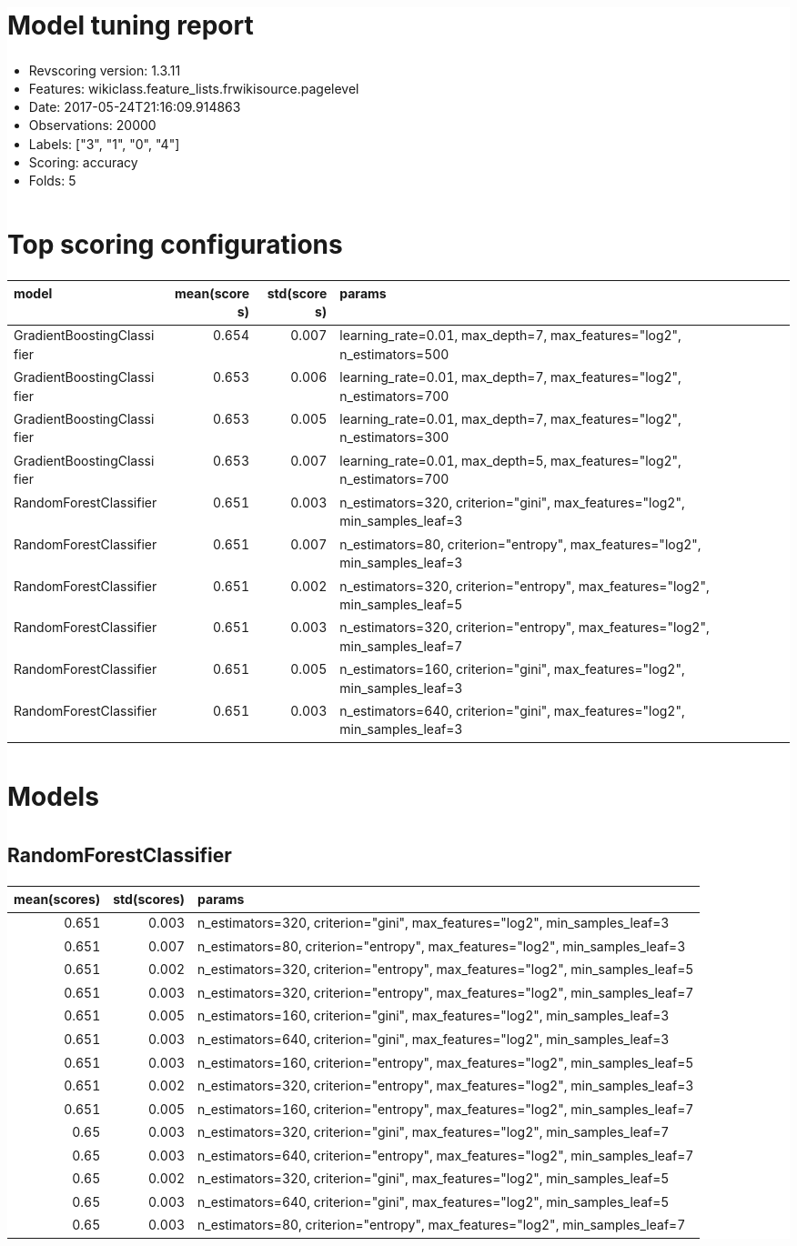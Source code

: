 # Model tuning report
- Revscoring version: 1.3.11
- Features: wikiclass.feature_lists.frwikisource.pagelevel
- Date: 2017-05-24T21:16:09.914863
- Observations: 20000
- Labels: ["3", "1", "0", "4"]
- Scoring: accuracy
- Folds: 5

# Top scoring configurations
| model                      |   mean(scores) |   std(scores) | params                                                                         |
|:---------------------------|---------------:|--------------:|:-------------------------------------------------------------------------------|
| GradientBoostingClassifier |          0.654 |         0.007 | learning_rate=0.01, max_depth=7, max_features="log2", n_estimators=500         |
| GradientBoostingClassifier |          0.653 |         0.006 | learning_rate=0.01, max_depth=7, max_features="log2", n_estimators=700         |
| GradientBoostingClassifier |          0.653 |         0.005 | learning_rate=0.01, max_depth=7, max_features="log2", n_estimators=300         |
| GradientBoostingClassifier |          0.653 |         0.007 | learning_rate=0.01, max_depth=5, max_features="log2", n_estimators=700         |
| RandomForestClassifier     |          0.651 |         0.003 | n_estimators=320, criterion="gini", max_features="log2", min_samples_leaf=3    |
| RandomForestClassifier     |          0.651 |         0.007 | n_estimators=80, criterion="entropy", max_features="log2", min_samples_leaf=3  |
| RandomForestClassifier     |          0.651 |         0.002 | n_estimators=320, criterion="entropy", max_features="log2", min_samples_leaf=5 |
| RandomForestClassifier     |          0.651 |         0.003 | n_estimators=320, criterion="entropy", max_features="log2", min_samples_leaf=7 |
| RandomForestClassifier     |          0.651 |         0.005 | n_estimators=160, criterion="gini", max_features="log2", min_samples_leaf=3    |
| RandomForestClassifier     |          0.651 |         0.003 | n_estimators=640, criterion="gini", max_features="log2", min_samples_leaf=3    |

# Models
## RandomForestClassifier
|   mean(scores) |   std(scores) | params                                                                          |
|---------------:|--------------:|:--------------------------------------------------------------------------------|
|          0.651 |         0.003 | n_estimators=320, criterion="gini", max_features="log2", min_samples_leaf=3     |
|          0.651 |         0.007 | n_estimators=80, criterion="entropy", max_features="log2", min_samples_leaf=3   |
|          0.651 |         0.002 | n_estimators=320, criterion="entropy", max_features="log2", min_samples_leaf=5  |
|          0.651 |         0.003 | n_estimators=320, criterion="entropy", max_features="log2", min_samples_leaf=7  |
|          0.651 |         0.005 | n_estimators=160, criterion="gini", max_features="log2", min_samples_leaf=3     |
|          0.651 |         0.003 | n_estimators=640, criterion="gini", max_features="log2", min_samples_leaf=3     |
|          0.651 |         0.003 | n_estimators=160, criterion="entropy", max_features="log2", min_samples_leaf=5  |
|          0.651 |         0.002 | n_estimators=320, criterion="entropy", max_features="log2", min_samples_leaf=3  |
|          0.651 |         0.005 | n_estimators=160, criterion="entropy", max_features="log2", min_samples_leaf=7  |
|          0.65  |         0.003 | n_estimators=320, criterion="gini", max_features="log2", min_samples_leaf=7     |
|          0.65  |         0.003 | n_estimators=640, criterion="entropy", max_features="log2", min_samples_leaf=7  |
|          0.65  |         0.002 | n_estimators=320, criterion="gini", max_features="log2", min_samples_leaf=5     |
|          0.65  |         0.003 | n_estimators=640, criterion="gini", max_features="log2", min_samples_leaf=5     |
|          0.65  |         0.003 | n_estimators=80, criterion="entropy", max_features="log2", min_samples_leaf=7   |